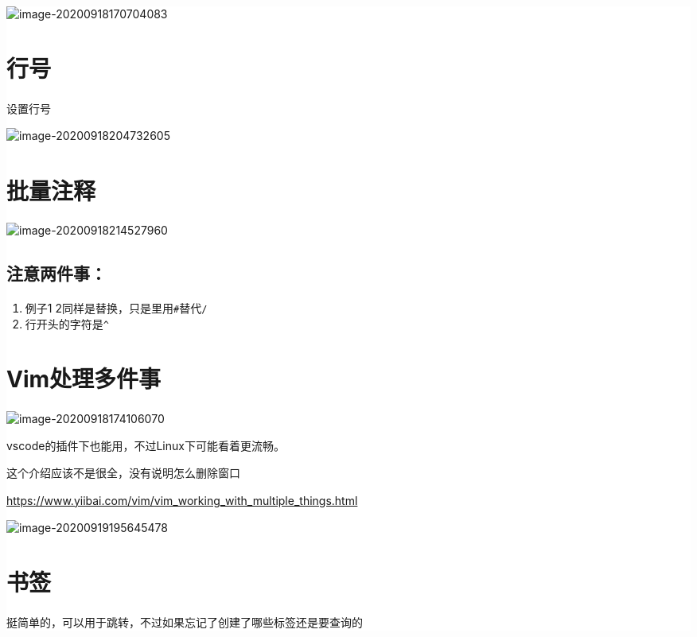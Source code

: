 













![image-20200918170704083](E:%5CMDNotes%5CVim%E7%AC%94%E8%AE%B0%5C%E5%A5%BD%E7%94%A8%E7%9A%84Vim%E5%91%BD%E4%BB%A4.assets%5Cimage-20200918170704083.png) 

# 行号

设置行号

![image-20200918204732605](E:%5CMDNotes%5CVim%E7%AC%94%E8%AE%B0%5C%E5%A5%BD%E7%94%A8%E7%9A%84Vim%E5%91%BD%E4%BB%A4.assets%5Cimage-20200918204732605.png) 







# 批量注释

![image-20200918214527960](E:%5CMDNotes%5CVim%E7%AC%94%E8%AE%B0%5C%E5%A5%BD%E7%94%A8%E7%9A%84Vim%E5%91%BD%E4%BB%A4.assets%5Cimage-20200918214527960.png) 

## 注意两件事：

1. 例子1 2同样是替换，只是里用`#`替代`/`
2. 行开头的字符是`^`







# Vim处理多件事

![image-20200918174106070](E:%5CMDNotes%5CVim%E7%AC%94%E8%AE%B0%5C%E5%A5%BD%E7%94%A8%E7%9A%84Vim%E5%91%BD%E4%BB%A4.assets%5Cimage-20200918174106070.png) 

vscode的插件下也能用，不过Linux下可能看着更流畅。

这个介绍应该不是很全，没有说明怎么删除窗口

https://www.yiibai.com/vim/vim_working_with_multiple_things.html

![image-20200919195645478](E:%5CMDNotes%5CVim%E7%AC%94%E8%AE%B0%5C%E5%A5%BD%E7%94%A8%E7%9A%84Vim%E5%91%BD%E4%BB%A4.assets%5Cimage-20200919195645478.png) 

# 书签

挺简单的，可以用于跳转，不过如果忘记了创建了哪些标签还是要查询的
